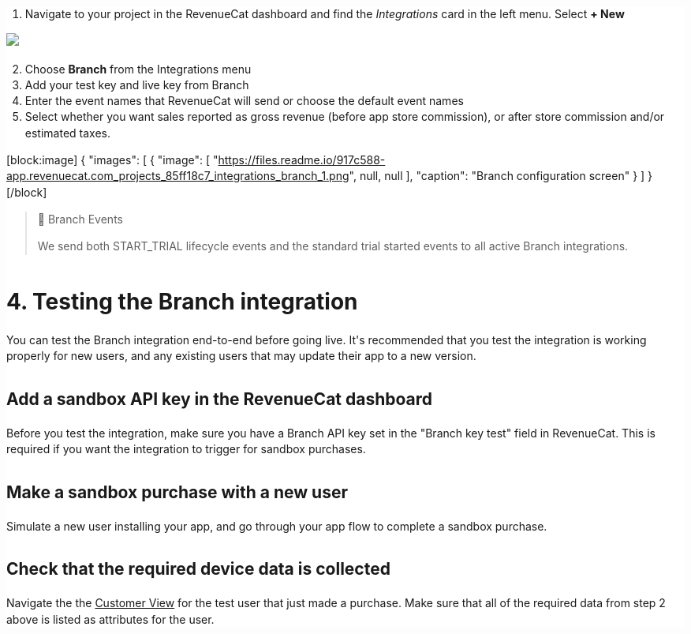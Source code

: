 1. Navigate to your project in the RevenueCat dashboard and find the _Integrations_ card in the left menu. Select **+ New** 

![](https://files.readme.io/c9cac9c-app.revenuecat.com_projects_85ff18c7_collaborators_1.png)



2. Choose **Branch** from the Integrations menu
3. Add your test key and live key from Branch
4. Enter the event names that RevenueCat will send or choose the default event names
5. Select whether you want sales reported as gross revenue (before app store commission), or after store commission and/or estimated taxes.

[block:image]
{
  "images": [
    {
      "image": [
        "https://files.readme.io/917c588-app.revenuecat.com_projects_85ff18c7_integrations_branch_1.png",
        null,
        null
      ],
      "caption": "Branch configuration screen"
    }
  ]
}
[/block]

> 📘 Branch Events
> 
> We send both START_TRIAL lifecycle events and the standard trial started events to all active Branch integrations.

# 4. Testing the Branch integration

You can test the Branch integration end-to-end before going live. It's recommended that you test the integration is working properly for new users, and any existing users that may update their app to a new version.

## Add a sandbox API key in the RevenueCat dashboard

Before you test the integration, make sure you have a Branch API key set in the "Branch key test" field in RevenueCat. This is required if you want the integration to trigger for sandbox purchases.

## Make a sandbox purchase with a new user

Simulate a new user installing your app, and go through your app flow to complete a sandbox purchase.

## Check that the required device data is collected

Navigate the the [Customer View](doc:customers) for the test user that just made a purchase. Make sure that all of the required data from step 2 above is listed as attributes for the user.
